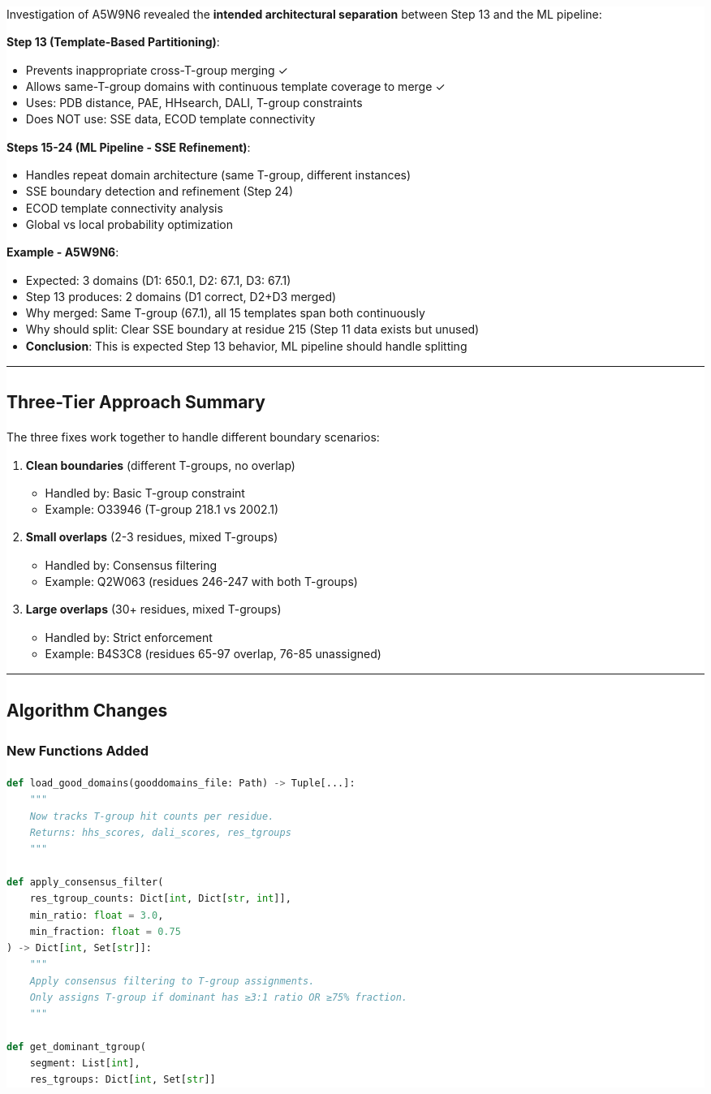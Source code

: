 Investigation of A5W9N6 revealed the **intended architectural separation** between Step 13 and the ML pipeline:

**Step 13 (Template-Based Partitioning)**:
- Prevents inappropriate cross-T-group merging ✓
- Allows same-T-group domains with continuous template coverage to merge ✓
- Uses: PDB distance, PAE, HHsearch, DALI, T-group constraints
- Does NOT use: SSE data, ECOD template connectivity

**Steps 15-24 (ML Pipeline - SSE Refinement)**:
- Handles repeat domain architecture (same T-group, different instances)
- SSE boundary detection and refinement (Step 24)
- ECOD template connectivity analysis
- Global vs local probability optimization

**Example - A5W9N6**:
- Expected: 3 domains (D1: 650.1, D2: 67.1, D3: 67.1)
- Step 13 produces: 2 domains (D1 correct, D2+D3 merged)
- Why merged: Same T-group (67.1), all 15 templates span both continuously
- Why should split: Clear SSE boundary at residue 215 (Step 11 data exists but unused)
- **Conclusion**: This is expected Step 13 behavior, ML pipeline should handle splitting

---

## Three-Tier Approach Summary

The three fixes work together to handle different boundary scenarios:

1. **Clean boundaries** (different T-groups, no overlap)
   - Handled by: Basic T-group constraint
   - Example: O33946 (T-group 218.1 vs 2002.1)

2. **Small overlaps** (2-3 residues, mixed T-groups)
   - Handled by: Consensus filtering
   - Example: Q2W063 (residues 246-247 with both T-groups)

3. **Large overlaps** (30+ residues, mixed T-groups)
   - Handled by: Strict enforcement
   - Example: B4S3C8 (residues 65-97 overlap, 76-85 unassigned)

---

## Algorithm Changes

### New Functions Added

```python
def load_good_domains(gooddomains_file: Path) -> Tuple[...]:
    """
    Now tracks T-group hit counts per residue.
    Returns: hhs_scores, dali_scores, res_tgroups
    """

def apply_consensus_filter(
    res_tgroup_counts: Dict[int, Dict[str, int]],
    min_ratio: float = 3.0,
    min_fraction: float = 0.75
) -> Dict[int, Set[str]]:
    """
    Apply consensus filtering to T-group assignments.
    Only assigns T-group if dominant has ≥3:1 ratio OR ≥75% fraction.
    """

def get_dominant_tgroup(
    segment: List[int],
    res_tgroups: Dict[int, Set[str]]
```